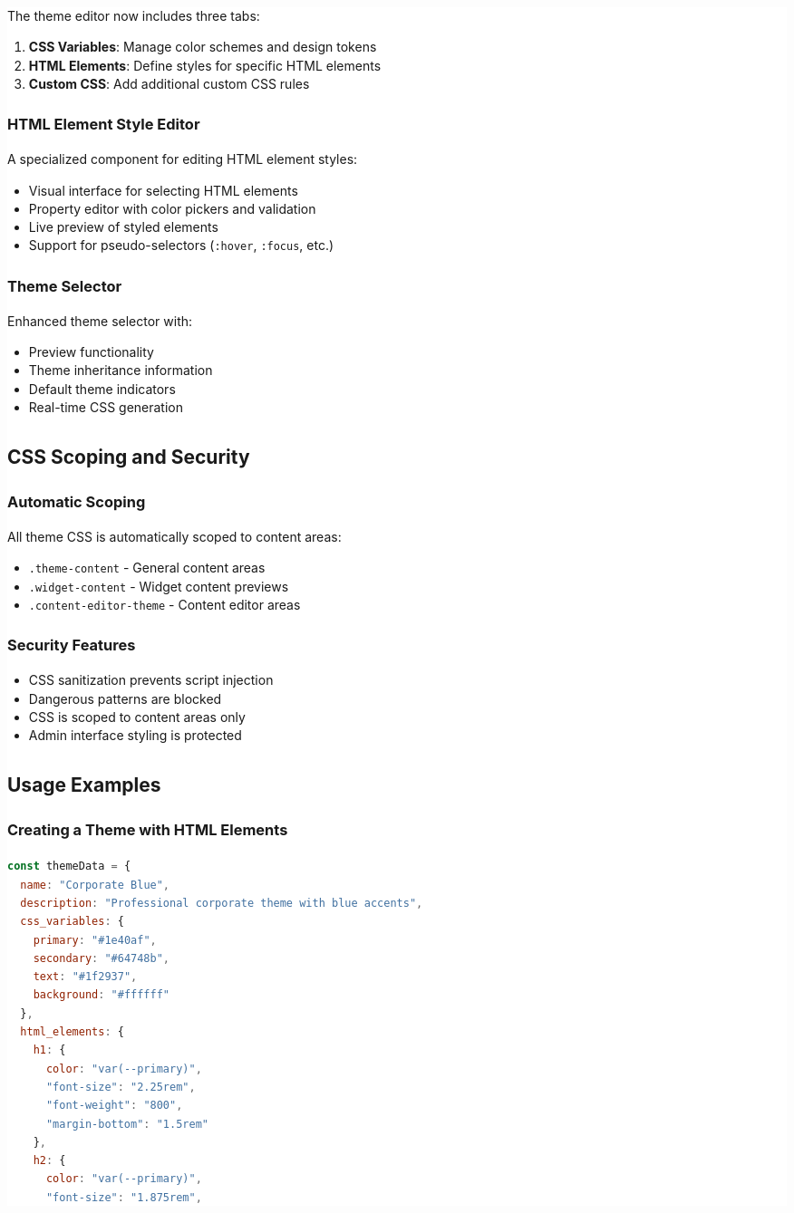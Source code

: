 The theme editor now includes three tabs:

1. **CSS Variables**: Manage color schemes and design tokens
2. **HTML Elements**: Define styles for specific HTML elements
3. **Custom CSS**: Add additional custom CSS rules

### HTML Element Style Editor

A specialized component for editing HTML element styles:

- Visual interface for selecting HTML elements
- Property editor with color pickers and validation
- Live preview of styled elements
- Support for pseudo-selectors (`:hover`, `:focus`, etc.)

### Theme Selector

Enhanced theme selector with:

- Preview functionality
- Theme inheritance information
- Default theme indicators
- Real-time CSS generation

## CSS Scoping and Security

### Automatic Scoping

All theme CSS is automatically scoped to content areas:

- `.theme-content` - General content areas
- `.widget-content` - Widget content previews
- `.content-editor-theme` - Content editor areas

### Security Features

- CSS sanitization prevents script injection
- Dangerous patterns are blocked
- CSS is scoped to content areas only
- Admin interface styling is protected

## Usage Examples

### Creating a Theme with HTML Elements

```javascript
const themeData = {
  name: "Corporate Blue",
  description: "Professional corporate theme with blue accents",
  css_variables: {
    primary: "#1e40af",
    secondary: "#64748b",
    text: "#1f2937",
    background: "#ffffff"
  },
  html_elements: {
    h1: {
      color: "var(--primary)",
      "font-size": "2.25rem",
      "font-weight": "800",
      "margin-bottom": "1.5rem"
    },
    h2: {
      color: "var(--primary)",
      "font-size": "1.875rem",
```